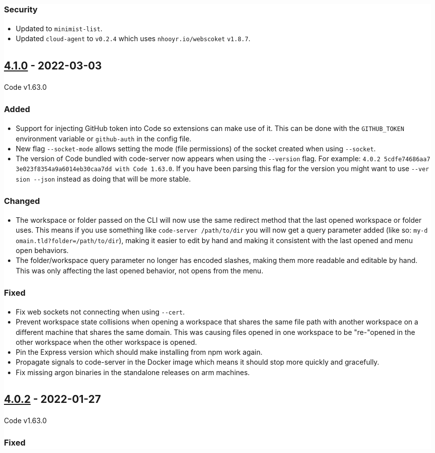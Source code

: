 ### Security

- Updated to `minimist-list`.
- Updated `cloud-agent` to `v0.2.4` which uses `nhooyr.io/webscoket` `v1.8.7`.

## [4.1.0](https://github.com/coder/code-server/releases/tag/v4.1.0) - 2022-03-03

Code v1.63.0

### Added

- Support for injecting GitHub token into Code so extensions can make use of it.
  This can be done with the `GITHUB_TOKEN` environment variable or `github-auth`
  in the config file.
- New flag `--socket-mode` allows setting the mode (file permissions) of the
  socket created when using `--socket`.
- The version of Code bundled with code-server now appears when using the
  `--version` flag. For example: `4.0.2 5cdfe74686aa73e023f8354a9a6014eb30caa7dd with Code 1.63.0`.
  If you have been parsing this flag for the version you might want to use
  `--version --json` instead as doing that will be more stable.

### Changed

- The workspace or folder passed on the CLI will now use the same redirect
  method that the last opened workspace or folder uses. This means if you use
  something like `code-server /path/to/dir` you will now get a query parameter
  added (like so: `my-domain.tld?folder=/path/to/dir`), making it easier to edit
  by hand and making it consistent with the last opened and menu open behaviors.
- The folder/workspace query parameter no longer has encoded slashes, making
  them more readable and editable by hand. This was only affecting the last
  opened behavior, not opens from the menu.

### Fixed

- Fix web sockets not connecting when using `--cert`.
- Prevent workspace state collisions when opening a workspace that shares the
  same file path with another workspace on a different machine that shares the
  same domain. This was causing files opened in one workspace to be "re-"opened
  in the other workspace when the other workspace is opened.
- Pin the Express version which should make installing from npm work again.
- Propagate signals to code-server in the Docker image which means it should
  stop more quickly and gracefully.
- Fix missing argon binaries in the standalone releases on arm machines.

## [4.0.2](https://github.com/coder/code-server/releases/tag/v4.0.2) - 2022-01-27

Code v1.63.0

### Fixed
